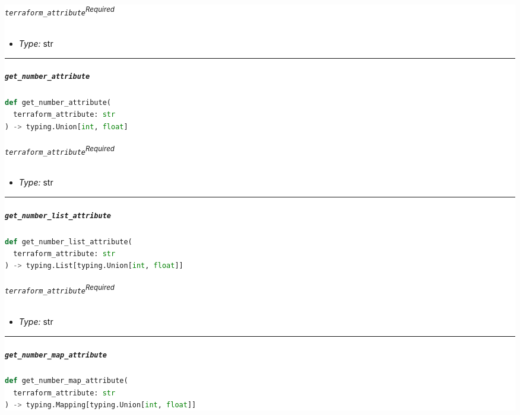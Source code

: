 ###### `terraform_attribute`<sup>Required</sup> <a name="terraform_attribute" id="rhizo-co-terraform-provider-oci.dataOciLoadBalancerBackendSetHealth.DataOciLoadBalancerBackendSetHealth.getListAttribute.parameter.terraformAttribute"></a>

- *Type:* str

---

##### `get_number_attribute` <a name="get_number_attribute" id="rhizo-co-terraform-provider-oci.dataOciLoadBalancerBackendSetHealth.DataOciLoadBalancerBackendSetHealth.getNumberAttribute"></a>

```python
def get_number_attribute(
  terraform_attribute: str
) -> typing.Union[int, float]
```

###### `terraform_attribute`<sup>Required</sup> <a name="terraform_attribute" id="rhizo-co-terraform-provider-oci.dataOciLoadBalancerBackendSetHealth.DataOciLoadBalancerBackendSetHealth.getNumberAttribute.parameter.terraformAttribute"></a>

- *Type:* str

---

##### `get_number_list_attribute` <a name="get_number_list_attribute" id="rhizo-co-terraform-provider-oci.dataOciLoadBalancerBackendSetHealth.DataOciLoadBalancerBackendSetHealth.getNumberListAttribute"></a>

```python
def get_number_list_attribute(
  terraform_attribute: str
) -> typing.List[typing.Union[int, float]]
```

###### `terraform_attribute`<sup>Required</sup> <a name="terraform_attribute" id="rhizo-co-terraform-provider-oci.dataOciLoadBalancerBackendSetHealth.DataOciLoadBalancerBackendSetHealth.getNumberListAttribute.parameter.terraformAttribute"></a>

- *Type:* str

---

##### `get_number_map_attribute` <a name="get_number_map_attribute" id="rhizo-co-terraform-provider-oci.dataOciLoadBalancerBackendSetHealth.DataOciLoadBalancerBackendSetHealth.getNumberMapAttribute"></a>

```python
def get_number_map_attribute(
  terraform_attribute: str
) -> typing.Mapping[typing.Union[int, float]]
```

